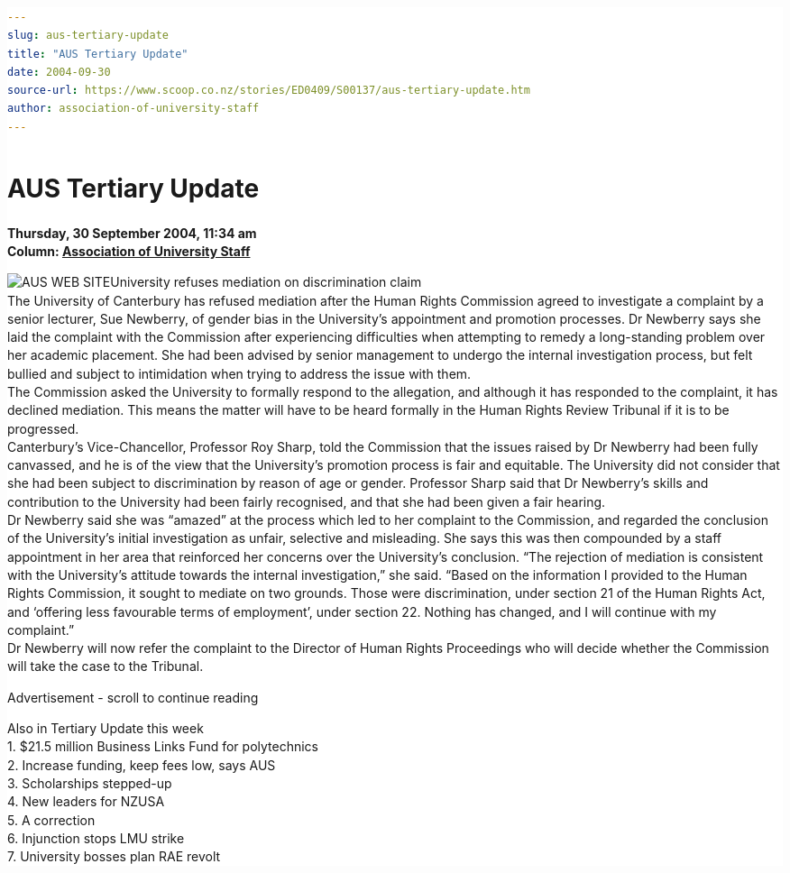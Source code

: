 ```yaml
---
slug: aus-tertiary-update
title: "AUS Tertiary Update"
date: 2004-09-30
source-url: https://www.scoop.co.nz/stories/ED0409/S00137/aus-tertiary-update.htm
author: association-of-university-staff
---
```

AUS Tertiary Update
===================

**Thursday, 30 September 2004, 11:34 am**  
**Column: [Association of University Staff](https://info.scoop.co.nz/Association_of_University_Staff)**

![AUS WEB SITE](http://www.aus.ac.nz/images/AUSlogo.jpg)University refuses mediation on discrimination claim  
The University of Canterbury has refused mediation after the Human Rights Commission agreed to investigate a complaint by a senior lecturer, Sue Newberry, of gender bias in the University’s appointment and promotion processes. Dr Newberry says she laid the complaint with the Commission after experiencing difficulties when attempting to remedy a long-standing problem over her academic placement. She had been advised by senior management to undergo the internal investigation process, but felt bullied and subject to intimidation when trying to address the issue with them.  
The Commission asked the University to formally respond to the allegation, and although it has responded to the complaint, it has declined mediation. This means the matter will have to be heard formally in the Human Rights Review Tribunal if it is to be progressed.  
Canterbury’s Vice-Chancellor, Professor Roy Sharp, told the Commission that the issues raised by Dr Newberry had been fully canvassed, and he is of the view that the University’s promotion process is fair and equitable. The University did not consider that she had been subject to discrimination by reason of age or gender. Professor Sharp said that Dr Newberry’s skills and contribution to the University had been fairly recognised, and that she had been given a fair hearing.  
Dr Newberry said she was “amazed” at the process which led to her complaint to the Commission, and regarded the conclusion of the University’s initial investigation as unfair, selective and misleading. She says this was then compounded by a staff appointment in her area that reinforced her concerns over the University’s conclusion. “The rejection of mediation is consistent with the University’s attitude towards the internal investigation,” she said. “Based on the information I provided to the Human Rights Commission, it sought to mediate on two grounds. Those were discrimination, under section 21 of the Human Rights Act, and ‘offering less favourable terms of employment’, under section 22. Nothing has changed, and I will continue with my complaint.”  
Dr Newberry will now refer the complaint to the Director of Human Rights Proceedings who will decide whether the Commission will take the case to the Tribunal.

Advertisement - scroll to continue reading





Also in Tertiary Update this week  
1\. $21.5 million Business Links Fund for polytechnics  
2\. Increase funding, keep fees low, says AUS  
3\. Scholarships stepped-up  
4\. New leaders for NZUSA  
5\. A correction  
6\. Injunction stops LMU strike  
7\. University bosses plan RAE revolt
